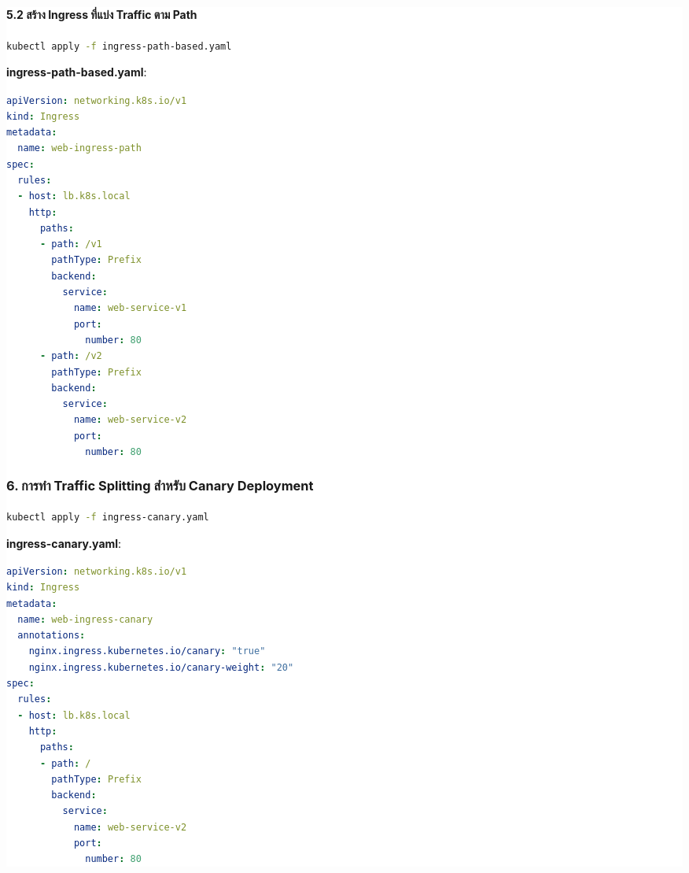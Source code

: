#### 5.2 สร้าง Ingress ที่แบ่ง Traffic ตาม Path

```bash
kubectl apply -f ingress-path-based.yaml
```

**ingress-path-based.yaml**:
```yaml
apiVersion: networking.k8s.io/v1
kind: Ingress
metadata:
  name: web-ingress-path
spec:
  rules:
  - host: lb.k8s.local
    http:
      paths:
      - path: /v1
        pathType: Prefix
        backend:
          service:
            name: web-service-v1
            port:
              number: 80
      - path: /v2
        pathType: Prefix
        backend:
          service:
            name: web-service-v2
            port:
              number: 80
```

### 6. การทำ Traffic Splitting สำหรับ Canary Deployment

```bash
kubectl apply -f ingress-canary.yaml
```

**ingress-canary.yaml**:
```yaml
apiVersion: networking.k8s.io/v1
kind: Ingress
metadata:
  name: web-ingress-canary
  annotations:
    nginx.ingress.kubernetes.io/canary: "true"
    nginx.ingress.kubernetes.io/canary-weight: "20"
spec:
  rules:
  - host: lb.k8s.local
    http:
      paths:
      - path: /
        pathType: Prefix
        backend:
          service:
            name: web-service-v2
            port:
              number: 80
```

